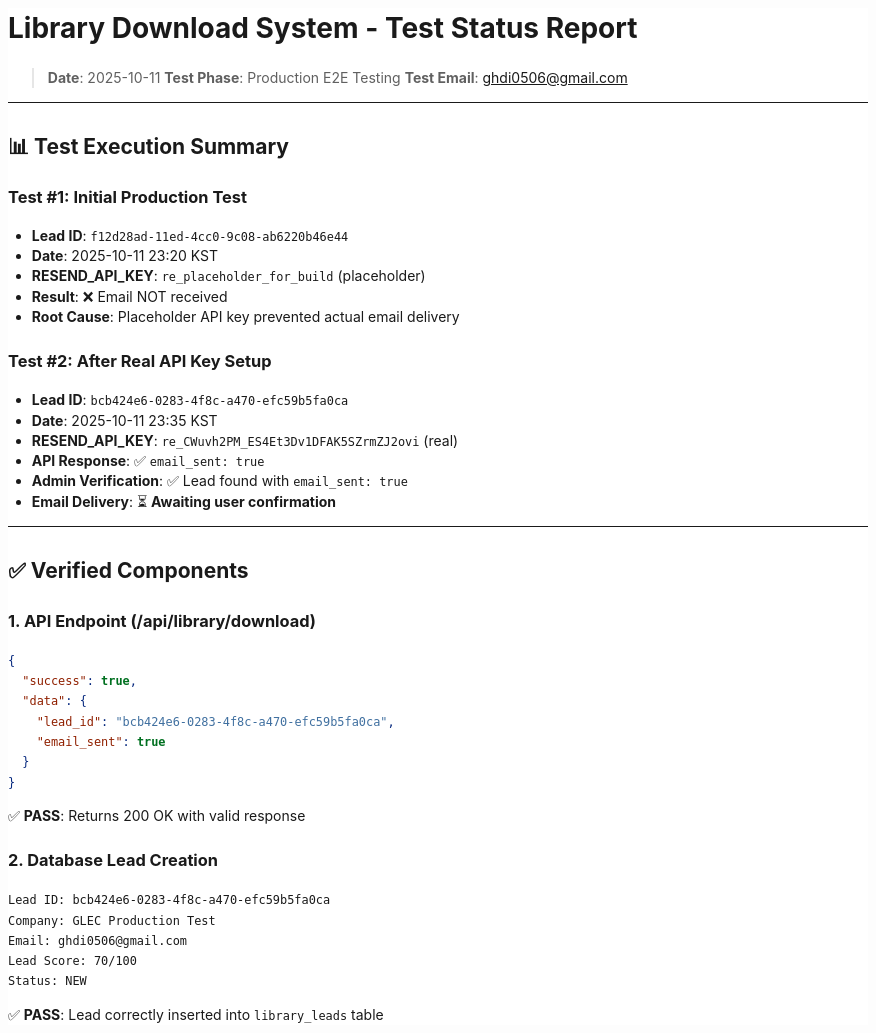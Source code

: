# Library Download System - Test Status Report

> **Date**: 2025-10-11
> **Test Phase**: Production E2E Testing
> **Test Email**: ghdi0506@gmail.com

---

## 📊 Test Execution Summary

### Test #1: Initial Production Test
- **Lead ID**: `f12d28ad-11ed-4cc0-9c08-ab6220b46e44`
- **Date**: 2025-10-11 23:20 KST
- **RESEND_API_KEY**: `re_placeholder_for_build` (placeholder)
- **Result**: ❌ Email NOT received
- **Root Cause**: Placeholder API key prevented actual email delivery

### Test #2: After Real API Key Setup
- **Lead ID**: `bcb424e6-0283-4f8c-a470-efc59b5fa0ca`
- **Date**: 2025-10-11 23:35 KST
- **RESEND_API_KEY**: `re_CWuvh2PM_ES4Et3Dv1DFAK5SZrmZJ2ovi` (real)
- **API Response**: ✅ `email_sent: true`
- **Admin Verification**: ✅ Lead found with `email_sent: true`
- **Email Delivery**: ⏳ **Awaiting user confirmation**

---

## ✅ Verified Components

### 1. API Endpoint (/api/library/download)
```json
{
  "success": true,
  "data": {
    "lead_id": "bcb424e6-0283-4f8c-a470-efc59b5fa0ca",
    "email_sent": true
  }
}
```
✅ **PASS**: Returns 200 OK with valid response

### 2. Database Lead Creation
```
Lead ID: bcb424e6-0283-4f8c-a470-efc59b5fa0ca
Company: GLEC Production Test
Email: ghdi0506@gmail.com
Lead Score: 70/100
Status: NEW
```
✅ **PASS**: Lead correctly inserted into `library_leads` table
